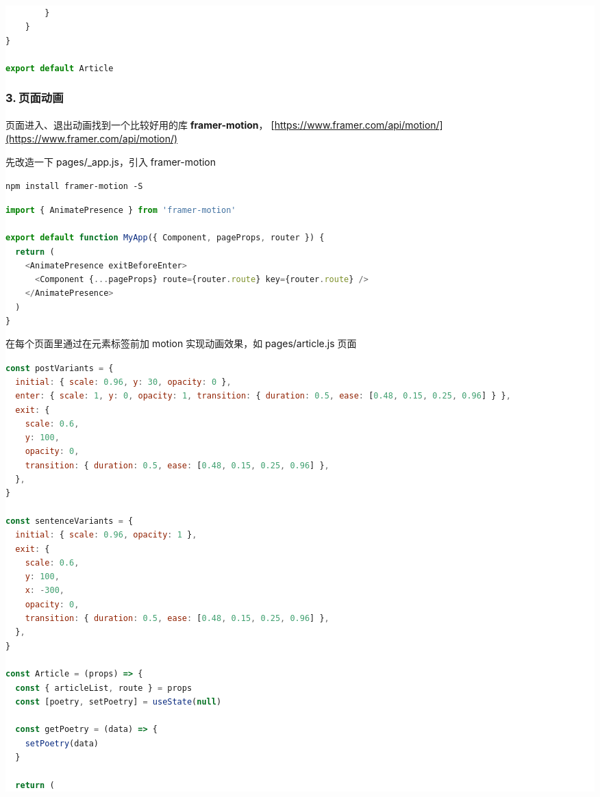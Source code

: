 ```js
        }
    }
}

export default Article
```



### 3. 页面动画

页面进入、退出动画找到一个比较好用的库 **framer-motion**， [https://www.framer.com/api/motion/](https://www.framer.com/api/motion/)

先改造一下 pages/_app.js，引入 framer-motion

```shell
npm install framer-motion -S
```

```js
import { AnimatePresence } from 'framer-motion'

export default function MyApp({ Component, pageProps, router }) {
  return (
    <AnimatePresence exitBeforeEnter>
      <Component {...pageProps} route={router.route} key={router.route} />
    </AnimatePresence>
  )
}
```

在每个页面里通过在元素标签前加 motion 实现动画效果，如 pages/article.js 页面

```js
const postVariants = {
  initial: { scale: 0.96, y: 30, opacity: 0 },
  enter: { scale: 1, y: 0, opacity: 1, transition: { duration: 0.5, ease: [0.48, 0.15, 0.25, 0.96] } },
  exit: {
    scale: 0.6,
    y: 100,
    opacity: 0,
    transition: { duration: 0.5, ease: [0.48, 0.15, 0.25, 0.96] },
  },
}

const sentenceVariants = {
  initial: { scale: 0.96, opacity: 1 },
  exit: {
    scale: 0.6,
    y: 100,
    x: -300,
    opacity: 0,
    transition: { duration: 0.5, ease: [0.48, 0.15, 0.25, 0.96] },
  },
}

const Article = (props) => {
  const { articleList, route } = props
  const [poetry, setPoetry] = useState(null)

  const getPoetry = (data) => {
    setPoetry(data)
  }

  return (
```